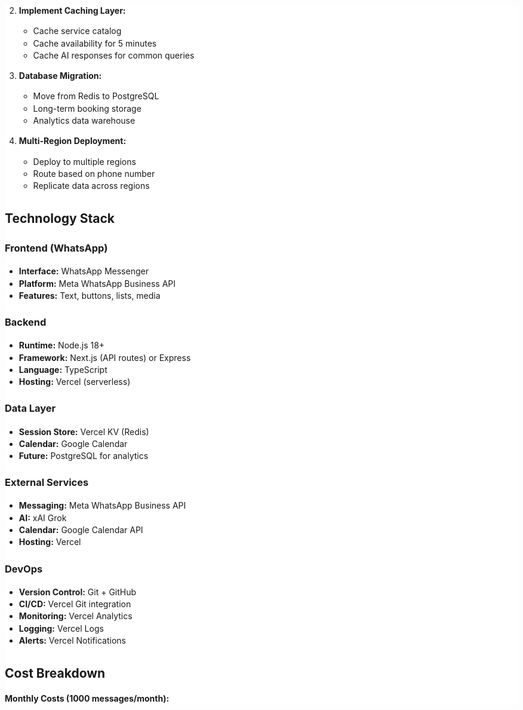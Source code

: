 2. **Implement Caching Layer:**
   - Cache service catalog
   - Cache availability for 5 minutes
   - Cache AI responses for common queries

3. **Database Migration:**
   - Move from Redis to PostgreSQL
   - Long-term booking storage
   - Analytics data warehouse

4. **Multi-Region Deployment:**
   - Deploy to multiple regions
   - Route based on phone number
   - Replicate data across regions

## Technology Stack

### Frontend (WhatsApp)
- **Interface:** WhatsApp Messenger
- **Platform:** Meta WhatsApp Business API
- **Features:** Text, buttons, lists, media

### Backend
- **Runtime:** Node.js 18+
- **Framework:** Next.js (API routes) or Express
- **Language:** TypeScript
- **Hosting:** Vercel (serverless)

### Data Layer
- **Session Store:** Vercel KV (Redis)
- **Calendar:** Google Calendar
- **Future:** PostgreSQL for analytics

### External Services
- **Messaging:** Meta WhatsApp Business API
- **AI:** xAI Grok
- **Calendar:** Google Calendar API
- **Hosting:** Vercel

### DevOps
- **Version Control:** Git + GitHub
- **CI/CD:** Vercel Git integration
- **Monitoring:** Vercel Analytics
- **Logging:** Vercel Logs
- **Alerts:** Vercel Notifications

## Cost Breakdown

**Monthly Costs (1000 messages/month):**
